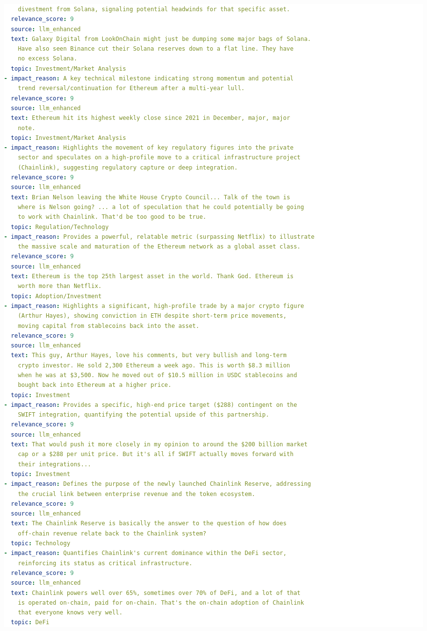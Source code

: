 ```yaml
    divestment from Solana, signaling potential headwinds for that specific asset.
  relevance_score: 9
  source: llm_enhanced
  text: Galaxy Digital from LookOnChain might just be dumping some major bags of Solana.
    Have also seen Binance cut their Solana reserves down to a flat line. They have
    no excess Solana.
  topic: Investment/Market Analysis
- impact_reason: A key technical milestone indicating strong momentum and potential
    trend reversal/continuation for Ethereum after a multi-year lull.
  relevance_score: 9
  source: llm_enhanced
  text: Ethereum hit its highest weekly close since 2021 in December, major, major
    note.
  topic: Investment/Market Analysis
- impact_reason: Highlights the movement of key regulatory figures into the private
    sector and speculates on a high-profile move to a critical infrastructure project
    (Chainlink), suggesting regulatory capture or deep integration.
  relevance_score: 9
  source: llm_enhanced
  text: Brian Nelson leaving the White House Crypto Council... Talk of the town is
    where is Nelson going? ... a lot of speculation that he could potentially be going
    to work with Chainlink. That'd be too good to be true.
  topic: Regulation/Technology
- impact_reason: Provides a powerful, relatable metric (surpassing Netflix) to illustrate
    the massive scale and maturation of the Ethereum network as a global asset class.
  relevance_score: 9
  source: llm_enhanced
  text: Ethereum is the top 25th largest asset in the world. Thank God. Ethereum is
    worth more than Netflix.
  topic: Adoption/Investment
- impact_reason: Highlights a significant, high-profile trade by a major crypto figure
    (Arthur Hayes), showing conviction in ETH despite short-term price movements,
    moving capital from stablecoins back into the asset.
  relevance_score: 9
  source: llm_enhanced
  text: This guy, Arthur Hayes, love his comments, but very bullish and long-term
    crypto investor. He sold 2,300 Ethereum a week ago. This is worth $8.3 million
    when he was at $3,500. Now he moved out of $10.5 million in USDC stablecoins and
    bought back into Ethereum at a higher price.
  topic: Investment
- impact_reason: Provides a specific, high-end price target ($288) contingent on the
    SWIFT integration, quantifying the potential upside of this partnership.
  relevance_score: 9
  source: llm_enhanced
  text: That would push it more closely in my opinion to around the $200 billion market
    cap or a $288 per unit price. But it's all if SWIFT actually moves forward with
    their integrations...
  topic: Investment
- impact_reason: Defines the purpose of the newly launched Chainlink Reserve, addressing
    the crucial link between enterprise revenue and the token ecosystem.
  relevance_score: 9
  source: llm_enhanced
  text: The Chainlink Reserve is basically the answer to the question of how does
    off-chain revenue relate back to the Chainlink system?
  topic: Technology
- impact_reason: Quantifies Chainlink's current dominance within the DeFi sector,
    reinforcing its status as critical infrastructure.
  relevance_score: 9
  source: llm_enhanced
  text: Chainlink powers well over 65%, sometimes over 70% of DeFi, and a lot of that
    is operated on-chain, paid for on-chain. That's the on-chain adoption of Chainlink
    that everyone knows very well.
  topic: DeFi
```